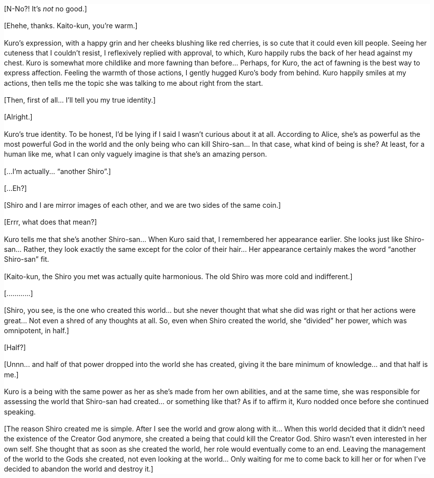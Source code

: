 [N-No?! It’s _not_ no good.]

[Ehehe, thanks. Kaito-kun, you’re warm.]

Kuro’s expression, with a happy grin and her cheeks blushing like red cherries,
is so cute that it could even kill people. Seeing her cuteness that I couldn’t
resist, I reflexively replied with approval, to which, Kuro happily rubs the
back of her head against my chest. Kuro is somewhat more childlike and more
fawning than before... Perhaps, for Kuro, the act of fawning is the best way to
express affection. Feeling the warmth of those actions, I gently hugged Kuro’s
body from behind. Kuro happily smiles at my actions, then tells me the topic she
was talking to me about right from the start.

[Then, first of all... I’ll tell you my true identity.]

[Alright.]

Kuro’s true identity. To be honest, I’d be lying if I said I wasn’t curious
about it at all. According to Alice, she’s as powerful as the most powerful God
in the world and the only being who can kill Shiro-san... In that case, what
kind of being is she? At least, for a human like me, what I can only vaguely
imagine is that she’s an amazing person.

[...I’m actually... “another Shiro”.]

[...Eh?]

[Shiro and I are mirror images of each other, and we are two sides of the same
coin.]

[Errr, what does that mean?]

Kuro tells me that she’s another Shiro-san... When Kuro said that, I remembered
her appearance earlier. She looks just like Shiro-san... Rather, they look
exactly the same except for the color of their hair... Her appearance certainly
makes the word “another Shiro-san” fit.

[Kaito-kun, the Shiro you met was actually quite harmonious. The old Shiro was
more cold and indifferent.]

[............]

[Shiro, you see, is the one who created this world... but she never thought that
what she did was right or that her actions were great... Not even a shred of any
thoughts at all. So, even when Shiro created the world, she “divided” her power,
which was omnipotent, in half.]

[Half?]

[Unnn... and half of that power dropped into the world she has created, giving
it the bare minimum of knowledge... and that half is me.]

Kuro is a being with the same power as her as she’s made from her own abilities,
and at the same time, she was responsible for assessing the world that Shiro-san
had created... or something like that? As if to affirm it, Kuro nodded once
before she continued speaking.

[The reason Shiro created me is simple. After I see the world and grow along
with it... When this world decided that it didn’t need the existence of the
Creator God anymore, she created a being that could kill the Creator God. Shiro
wasn’t even interested in her own self. She thought that as soon as she created
the world, her role would eventually come to an end. Leaving the management of
the world to the Gods she created, not even looking at the world... Only waiting
for me to come back to kill her or for when I’ve decided to abandon the world
and destroy it.]
